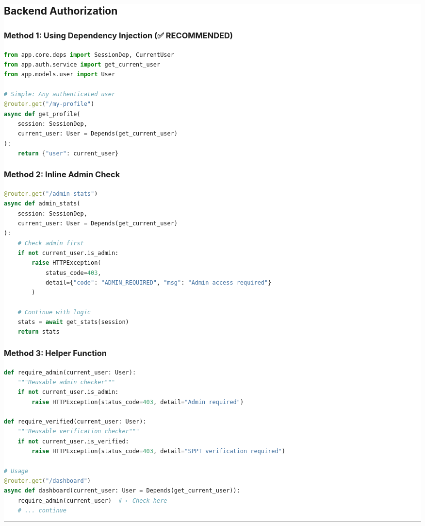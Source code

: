 
## Backend Authorization

### Method 1: Using Dependency Injection (✅ RECOMMENDED)

```python
from app.core.deps import SessionDep, CurrentUser
from app.auth.service import get_current_user
from app.models.user import User

# Simple: Any authenticated user
@router.get("/my-profile")
async def get_profile(
    session: SessionDep,
    current_user: User = Depends(get_current_user)
):
    return {"user": current_user}
```

### Method 2: Inline Admin Check

```python
@router.get("/admin-stats")
async def admin_stats(
    session: SessionDep,
    current_user: User = Depends(get_current_user)
):
    # Check admin first
    if not current_user.is_admin:
        raise HTTPException(
            status_code=403,
            detail={"code": "ADMIN_REQUIRED", "msg": "Admin access required"}
        )
    
    # Continue with logic
    stats = await get_stats(session)
    return stats
```

### Method 3: Helper Function

```python
def require_admin(current_user: User):
    """Reusable admin checker"""
    if not current_user.is_admin:
        raise HTTPException(status_code=403, detail="Admin required")

def require_verified(current_user: User):
    """Reusable verification checker"""
    if not current_user.is_verified:
        raise HTTPException(status_code=403, detail="SPPT verification required")

# Usage
@router.get("/dashboard")
async def dashboard(current_user: User = Depends(get_current_user)):
    require_admin(current_user)  # ← Check here
    # ... continue
```

---